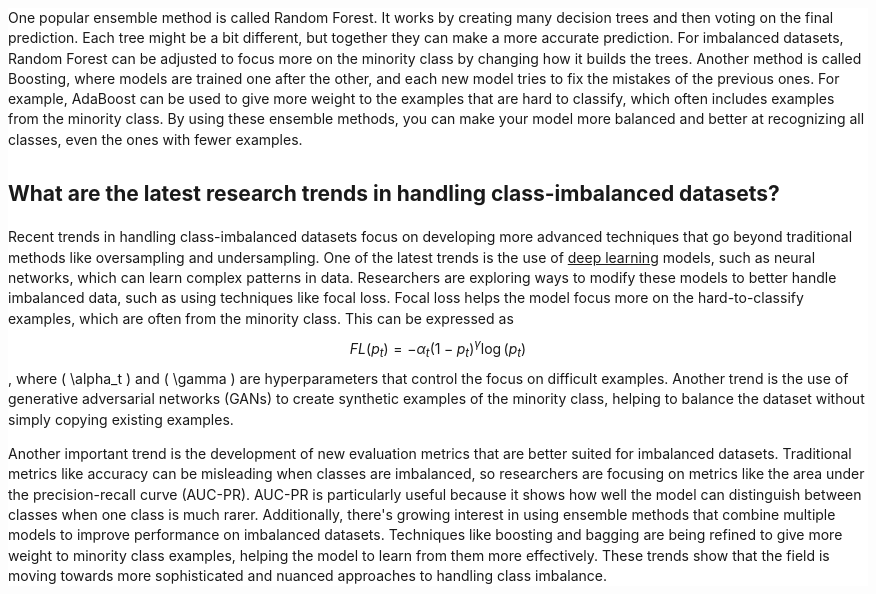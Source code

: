 One popular ensemble method is called Random Forest. It works by creating many decision trees and then voting on the final prediction. Each tree might be a bit different, but together they can make a more accurate prediction. For imbalanced datasets, Random Forest can be adjusted to focus more on the minority class by changing how it builds the trees. Another method is called Boosting, where models are trained one after the other, and each new model tries to fix the mistakes of the previous ones. For example, AdaBoost can be used to give more weight to the examples that are hard to classify, which often includes examples from the minority class. By using these ensemble methods, you can make your model more balanced and better at recognizing all classes, even the ones with fewer examples.

## What are the latest research trends in handling class-imbalanced datasets?

Recent trends in handling class-imbalanced datasets focus on developing more advanced techniques that go beyond traditional methods like oversampling and undersampling. One of the latest trends is the use of [deep learning](/wiki/deep-learning) models, such as neural networks, which can learn complex patterns in data. Researchers are exploring ways to modify these models to better handle imbalanced data, such as using techniques like focal loss. Focal loss helps the model focus more on the hard-to-classify examples, which are often from the minority class. This can be expressed as $$ FL(p_t) = -\alpha_t (1 - p_t)^\gamma \log(p_t) $$, where \( \alpha_t \) and \( \gamma \) are hyperparameters that control the focus on difficult examples. Another trend is the use of generative adversarial networks (GANs) to create synthetic examples of the minority class, helping to balance the dataset without simply copying existing examples.

Another important trend is the development of new evaluation metrics that are better suited for imbalanced datasets. Traditional metrics like accuracy can be misleading when classes are imbalanced, so researchers are focusing on metrics like the area under the precision-recall curve (AUC-PR). AUC-PR is particularly useful because it shows how well the model can distinguish between classes when one class is much rarer. Additionally, there's growing interest in using ensemble methods that combine multiple models to improve performance on imbalanced datasets. Techniques like boosting and bagging are being refined to give more weight to minority class examples, helping the model to learn from them more effectively. These trends show that the field is moving towards more sophisticated and nuanced approaches to handling class imbalance.